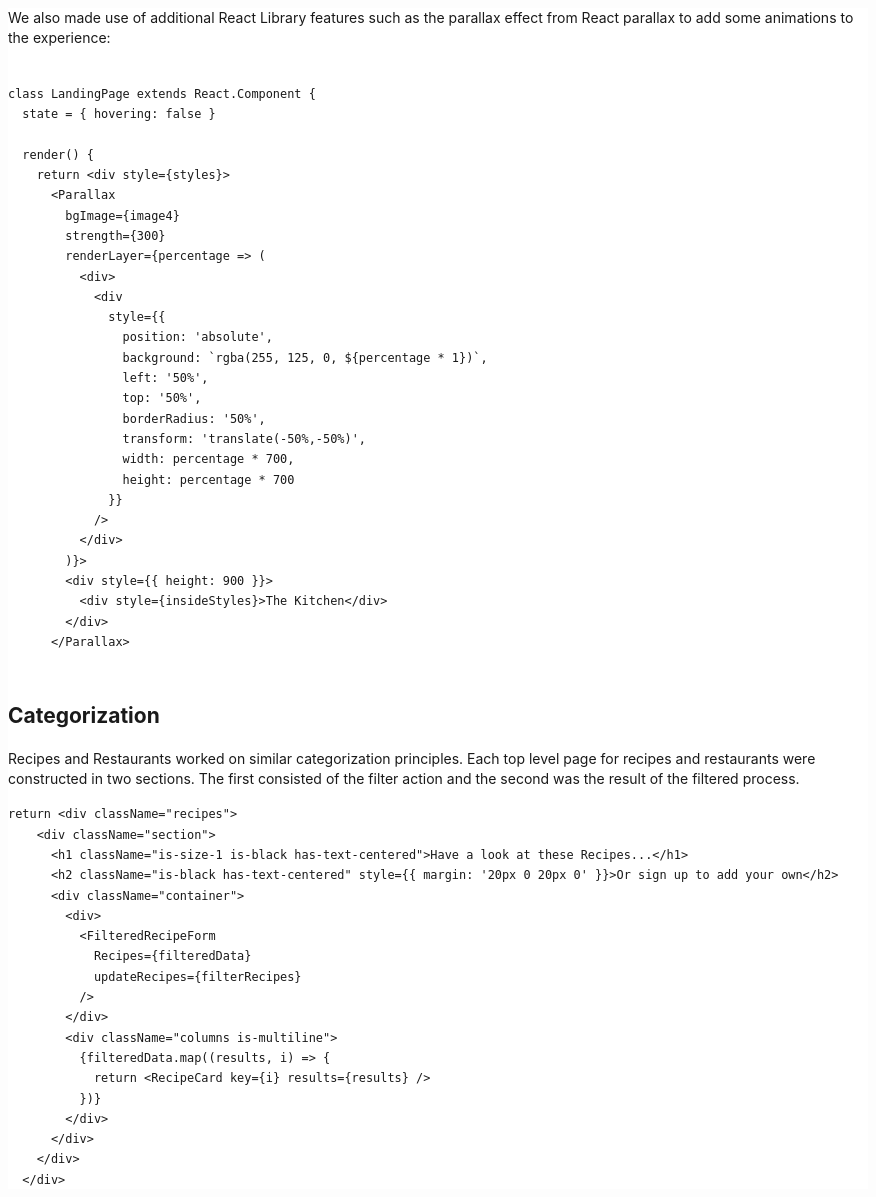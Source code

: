 
We also made use of additional React Library features such as the parallax effect from React parallax to add some animations to the experience:

```

class LandingPage extends React.Component {
  state = { hovering: false }
	
  render() {
    return <div style={styles}>
      <Parallax
        bgImage={image4}
        strength={300}
        renderLayer={percentage => (
          <div>
            <div
              style={{
                position: 'absolute',
                background: `rgba(255, 125, 0, ${percentage * 1})`,
                left: '50%',
                top: '50%',
                borderRadius: '50%',
                transform: 'translate(-50%,-50%)',
                width: percentage * 700,
                height: percentage * 700
              }}
            />
          </div>
        )}>
        <div style={{ height: 900 }}>
          <div style={insideStyles}>The Kitchen</div>
        </div>
      </Parallax>


```

## Categorization

Recipes and Restaurants worked on similar categorization principles. Each top level page for recipes and restaurants were constructed in two sections. The first consisted of the filter action and the second was the result of the filtered process.

```
return <div className="recipes">
    <div className="section">
      <h1 className="is-size-1 is-black has-text-centered">Have a look at these Recipes...</h1>
      <h2 className="is-black has-text-centered" style={{ margin: '20px 0 20px 0' }}>Or sign up to add your own</h2>
      <div className="container">
        <div>
          <FilteredRecipeForm
            Recipes={filteredData}
            updateRecipes={filterRecipes}
          />
        </div>
        <div className="columns is-multiline">
          {filteredData.map((results, i) => {
            return <RecipeCard key={i} results={results} />
          })}
        </div>
      </div>
    </div>
  </div>
```